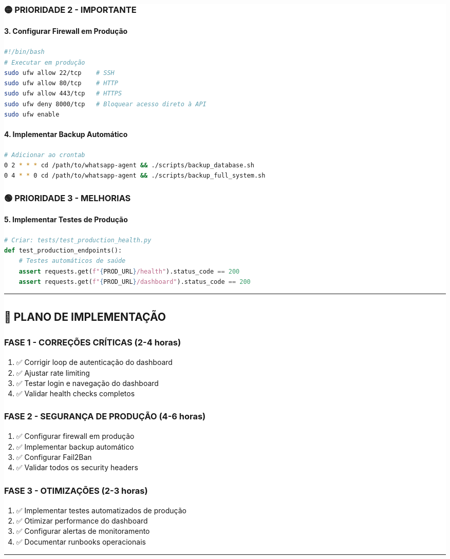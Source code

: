 ### 🟡 **PRIORIDADE 2 - IMPORTANTE**

#### 3. **Configurar Firewall em Produção**
```bash
#!/bin/bash
# Executar em produção
sudo ufw allow 22/tcp    # SSH
sudo ufw allow 80/tcp    # HTTP
sudo ufw allow 443/tcp   # HTTPS
sudo ufw deny 8000/tcp   # Bloquear acesso direto à API
sudo ufw enable
```

#### 4. **Implementar Backup Automático**
```bash
# Adicionar ao crontab
0 2 * * * cd /path/to/whatsapp-agent && ./scripts/backup_database.sh
0 4 * * 0 cd /path/to/whatsapp-agent && ./scripts/backup_full_system.sh
```

### 🟢 **PRIORIDADE 3 - MELHORIAS**

#### 5. **Implementar Testes de Produção**
```python
# Criar: tests/test_production_health.py
def test_production_endpoints():
    # Testes automáticos de saúde
    assert requests.get(f"{PROD_URL}/health").status_code == 200
    assert requests.get(f"{PROD_URL}/dashboard").status_code == 200
```

---

## 🎯 **PLANO DE IMPLEMENTAÇÃO**

### **FASE 1 - CORREÇÕES CRÍTICAS (2-4 horas)**
1. ✅ Corrigir loop de autenticação do dashboard
2. ✅ Ajustar rate limiting 
3. ✅ Testar login e navegação do dashboard
4. ✅ Validar health checks completos

### **FASE 2 - SEGURANÇA DE PRODUÇÃO (4-6 horas)**
1. ✅ Configurar firewall em produção
2. ✅ Implementar backup automático
3. ✅ Configurar Fail2Ban
4. ✅ Validar todos os security headers

### **FASE 3 - OTIMIZAÇÕES (2-3 horas)**
1. ✅ Implementar testes automatizados de produção
2. ✅ Otimizar performance do dashboard
3. ✅ Configurar alertas de monitoramento
4. ✅ Documentar runbooks operacionais

---
